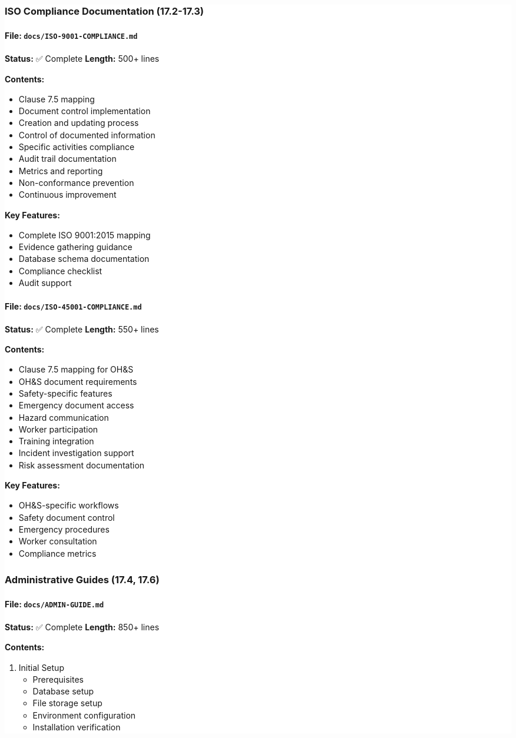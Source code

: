 ### ISO Compliance Documentation (17.2-17.3)

#### File: `docs/ISO-9001-COMPLIANCE.md`
**Status:** ✅ Complete
**Length:** 500+ lines

**Contents:**
- Clause 7.5 mapping
- Document control implementation
- Creation and updating process
- Control of documented information
- Specific activities compliance
- Audit trail documentation
- Metrics and reporting
- Non-conformance prevention
- Continuous improvement

**Key Features:**
- Complete ISO 9001:2015 mapping
- Evidence gathering guidance
- Database schema documentation
- Compliance checklist
- Audit support

#### File: `docs/ISO-45001-COMPLIANCE.md`
**Status:** ✅ Complete
**Length:** 550+ lines

**Contents:**
- Clause 7.5 mapping for OH&S
- OH&S document requirements
- Safety-specific features
- Emergency document access
- Hazard communication
- Worker participation
- Training integration
- Incident investigation support
- Risk assessment documentation

**Key Features:**
- OH&S-specific workflows
- Safety document control
- Emergency procedures
- Worker consultation
- Compliance metrics

### Administrative Guides (17.4, 17.6)

#### File: `docs/ADMIN-GUIDE.md`
**Status:** ✅ Complete
**Length:** 850+ lines

**Contents:**
1. Initial Setup
   - Prerequisites
   - Database setup
   - File storage setup
   - Environment configuration
   - Installation verification
